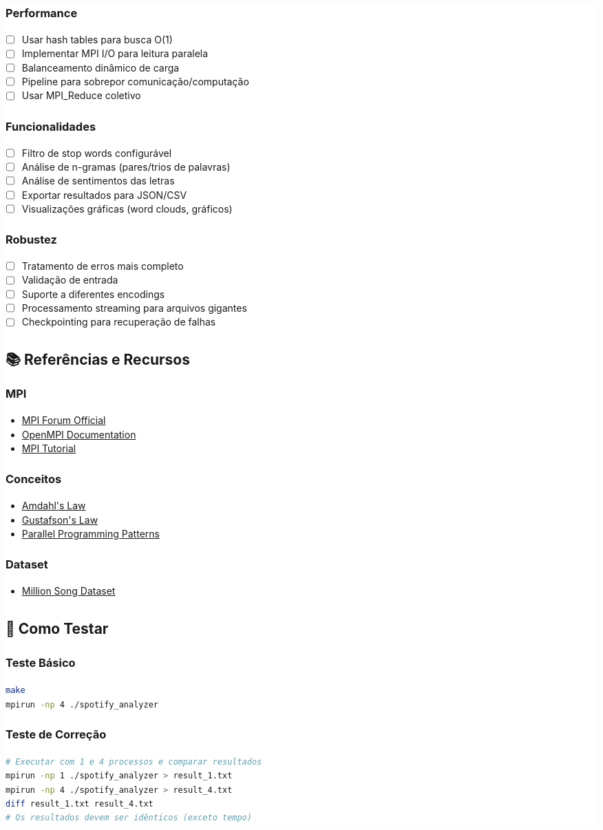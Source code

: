 ### Performance
- [ ] Usar hash tables para busca O(1)
- [ ] Implementar MPI I/O para leitura paralela
- [ ] Balanceamento dinâmico de carga
- [ ] Pipeline para sobrepor comunicação/computação
- [ ] Usar MPI_Reduce coletivo

### Funcionalidades
- [ ] Filtro de stop words configurável
- [ ] Análise de n-gramas (pares/trios de palavras)
- [ ] Análise de sentimentos das letras
- [ ] Exportar resultados para JSON/CSV
- [ ] Visualizações gráficas (word clouds, gráficos)

### Robustez
- [ ] Tratamento de erros mais completo
- [ ] Validação de entrada
- [ ] Suporte a diferentes encodings
- [ ] Processamento streaming para arquivos gigantes
- [ ] Checkpointing para recuperação de falhas

## 📚 Referências e Recursos

### MPI
- [MPI Forum Official](https://www.mpi-forum.org/)
- [OpenMPI Documentation](https://www.open-mpi.org/doc/)
- [MPI Tutorial](https://mpitutorial.com/)

### Conceitos
- [Amdahl's Law](https://en.wikipedia.org/wiki/Amdahl%27s_law)
- [Gustafson's Law](https://en.wikipedia.org/wiki/Gustafson%27s_law)
- [Parallel Programming Patterns](https://patterns.eecs.berkeley.edu/)

### Dataset
- [Million Song Dataset](http://millionsongdataset.com/)

## 🧪 Como Testar

### Teste Básico
```bash
make
mpirun -np 4 ./spotify_analyzer
```

### Teste de Correção
```bash
# Executar com 1 e 4 processos e comparar resultados
mpirun -np 1 ./spotify_analyzer > result_1.txt
mpirun -np 4 ./spotify_analyzer > result_4.txt
diff result_1.txt result_4.txt
# Os resultados devem ser idênticos (exceto tempo)
```
